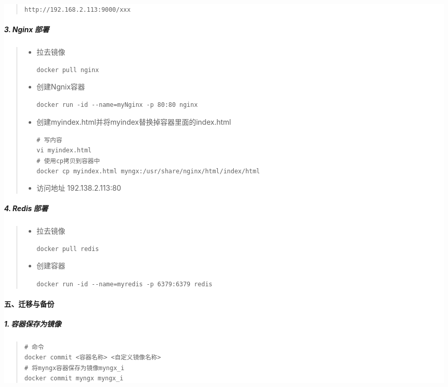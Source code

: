 >
>   ```shell
>   http://192.168.2.113:9000/xxx
>   ```

##### 3.  Nginx 部署

> - 拉去镜像
>
>     ```shell
>     docker pull nginx
>     ```
>
> - 创建Ngnix容器
>
>     ```shell
>     docker run -id --name=myNginx -p 80:80 nginx
>     ```
>
> - 创建myindex.html并将myindex替换掉容器里面的index.html
>
>     ```shell
>     # 写内容
>     vi myindex.html
>     # 使用cp拷贝到容器中
>     docker cp myindex.html myngx:/usr/share/nginx/html/index/html
>     ```
>
> - 访问地址 192.138.2.113:80

##### 4. Redis 部署

> - 拉去镜像
>
>   ```shell
>   docker pull redis
>   ```
>
> - 创建容器
>
>   ```shell
>   docker run -id --name=myredis -p 6379:6379 redis
>   ```



#### 五、迁移与备份

##### 1. 容器保存为镜像

> ```shell
> # 命令
> docker commit <容器名称> <自定义镜像名称>
> # 将myngx容器保存为镜像myngx_i
> docker commit myngx myngx_i
> ```

